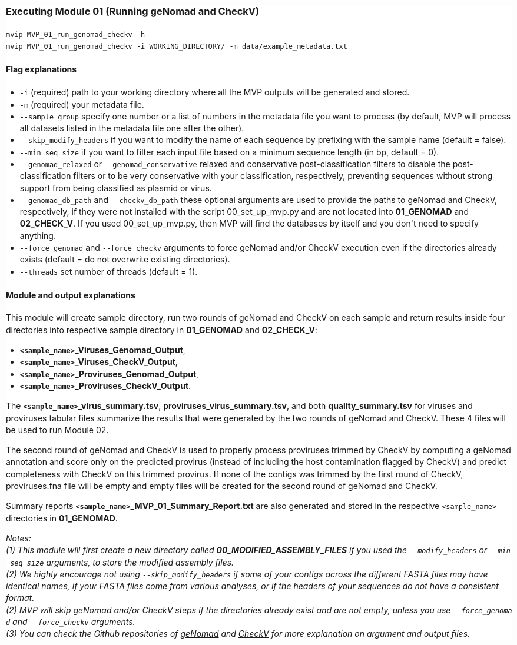 
### Executing Module 01 (Running geNomad and CheckV)
```
mvip MVP_01_run_genomad_checkv -h  
mvip MVP_01_run_genomad_checkv -i WORKING_DIRECTORY/ -m data/example_metadata.txt
```
#### Flag explanations
- ```-i``` (required) path to your working directory where all the MVP outputs will be generated and stored.  
- ```-m``` (required) your metadata file.  
- ```--sample_group``` specify one number or a list of numbers in the metadata file you want to process (by default, MVP will process all datasets listed in the metadata file one after the other).  
- ```--skip_modify_headers``` if you want to modify the name of each sequence by prefixing with the sample name (default = false).  
- ```--min_seq_size``` if you want to filter each input file based on a minimum sequence length (in bp, default = 0).  
- ```--genomad_relaxed``` or ```--genomad_conservative``` relaxed and conservative post-classification filters to disable the post-classification filters or to be very conservative with your classification, respectively, preventing sequences without strong support from being classified as plasmid or virus.  
- ```--genomad_db_path``` and ```--checkv_db_path``` these optional arguments are used to provide the paths to geNomad and CheckV, respectively, if they were not installed with the script 00_set_up_mvp.py and are not located into **01_GENOMAD** and **02_CHECK_V**. If you used 00_set_up_mvp.py, then MVP will find the databases by itself and you don't need to specify anything.
- ```--force_genomad``` and ```--force_checkv``` arguments to force geNomad and/or CheckV execution even if the directories already exists (default = do not overwrite existing directories).  
- ```--threads``` set number of threads (default = 1).

#### Module and output explanations
This module will create sample directory, run two rounds of geNomad and CheckV on each sample and return results inside four directories into respective sample directory in **01_GENOMAD** and **02_CHECK_V**:
- **```<sample_name>```_Viruses_Genomad_Output**,  
- **```<sample_name>```_Viruses_CheckV_Output**,  
- **```<sample_name>```_Proviruses_Genomad_Output**,  
- **```<sample_name>```_Proviruses_CheckV_Output**.  

The **```<sample_name>```_virus_summary.tsv**, **proviruses_virus_summary.tsv**, and both **quality_summary.tsv** for viruses and proviruses tabular files summarize the results that were generated by the two rounds of geNomad and CheckV. These 4 files will be used to run Module 02.  

The second round of geNomad and CheckV is used to properly process proviruses trimmed by CheckV by computing a geNomad annotation and score only on the predicted provirus (instead of including the host contamination flagged by CheckV) and predict completeness with CheckV on this trimmed provirus. If none of the contigs was trimmed by the first round of CheckV, proviruses.fna file will be empty and empty files will be created for the second round of geNomad and CheckV.  

Summary reports **```<sample_name>```_MVP_01_Summary_Report.txt** are also generated and stored in the respective ```<sample_name>``` directories in **01_GENOMAD**.

*Notes:*  
*(1) This module will first create a new directory called **00_MODIFIED_ASSEMBLY_FILES** if you used the ```--modify_headers``` or ```--min_seq_size``` arguments, to store the modified assembly files.*  
*(2) We highly encourage not using ```--skip_modify_headers``` if some of your contigs across the different FASTA files may have identical names, if your FASTA files come from various analyses, or if the headers of your sequences do not have a consistent format.*  
*(2) MVP will skip geNomad and/or CheckV steps if the directories already exist and are not empty, unless you use ```--force_genomad``` and ```--force_checkv``` arguments.*  
*(3) You can check the Github repositories of [geNomad](https://github.com/apcamargo/genomad) and [CheckV](https://bitbucket.org/berkeleylab/checkv/src/master/) for more explanation on argument and output files.*  
